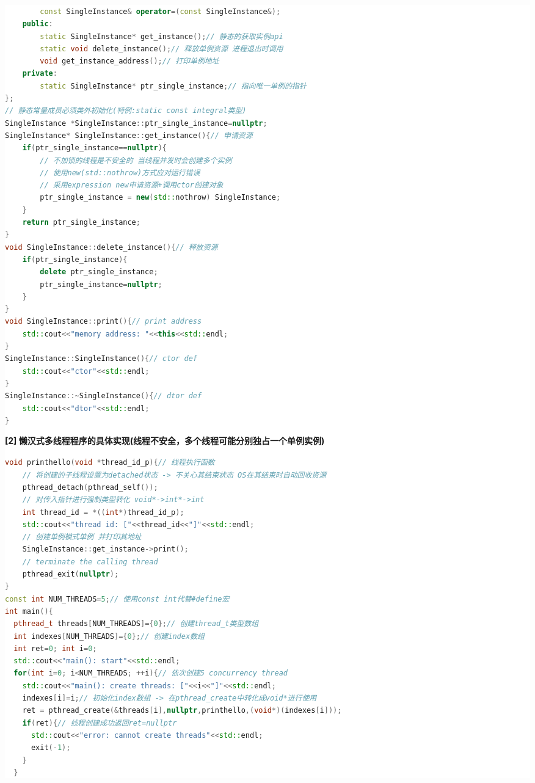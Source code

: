 ```cpp
        const SingleInstance& operator=(const SingleInstance&);
    public:
        static SingleInstance* get_instance();// 静态的获取实例api
        static void delete_instance();// 释放单例资源 进程退出时调用
        void get_instance_address();// 打印单例地址
    private:
        static SingleInstance* ptr_single_instance;// 指向唯一单例的指针
};
// 静态常量成员必须类外初始化(特例:static const integral类型)
SingleInstance *SingleInstance::ptr_single_instance=nullptr;
SingleInstance* SingleInstance::get_instance(){// 申请资源
    if(ptr_single_instance==nullptr){
        // 不加锁的线程是不安全的 当线程并发时会创建多个实例
        // 使用new(std::nothrow)方式应对运行错误
        // 采用expression new申请资源+调用ctor创建对象
        ptr_single_instance = new(std::nothrow) SingleInstance;
    }
    return ptr_single_instance;
}
void SingleInstance::delete_instance(){// 释放资源
    if(ptr_single_instance){
        delete ptr_single_instance;
        ptr_single_instance=nullptr;
    }
}
void SingleInstance::print(){// print address
    std::cout<<"memory address: "<<this<<std::endl;
}
SingleInstance::SingleInstance(){// ctor def
    std::cout<<"ctor"<<std::endl;
}
SingleInstance::~SingleInstance(){// dtor def
    std::cout<<"dtor"<<std::endl;
}
```
**[2] 懒汉式多线程程序的具体实现(线程不安全，多个线程可能分别独占一个单例实例)**
```cpp
void printhello(void *thread_id_p){// 线程执行函数
    // 将创建的子线程设置为detached状态 -> 不关心其结束状态 OS在其结束时自动回收资源
    pthread_detach(pthread_self());
    // 对传入指针进行强制类型转化 void*->int*->int
    int thread_id = *((int*)thread_id_p);
    std::cout<<"thread id: ["<<thread_id<<"]"<<std::endl;
    // 创建单例模式单例 并打印其地址
    SingleInstance::get_instance->print();
    // terminate the calling thread 
    pthread_exit(nullptr);
}
const int NUM_THREADS=5;// 使用const int代替#define宏
int main(){
  pthread_t threads[NUM_THREADS]={0};// 创建thread_t类型数组 
  int indexes[NUM_THREADS]={0};// 创建index数组
  int ret=0; int i=0;
  std::cout<<"main(): start"<<std::endl;
  for(int i=0; i<NUM_THREADS; ++i){// 依次创建5 concurrency thread
    std::cout<<"main(): create threads: ["<<i<<"]"<<std::endl;
    indexes[i]=i;// 初始化index数组 -> 在pthread_create中转化成void*进行使用
    ret = pthread_create(&threads[i],nullptr,printhello,(void*)(indexes[i]));
    if(ret){// 线程创建成功返回ret=nullptr
      std::cout<<"error: cannot create threads"<<std::endl;
      exit(-1);
    }
  }
```